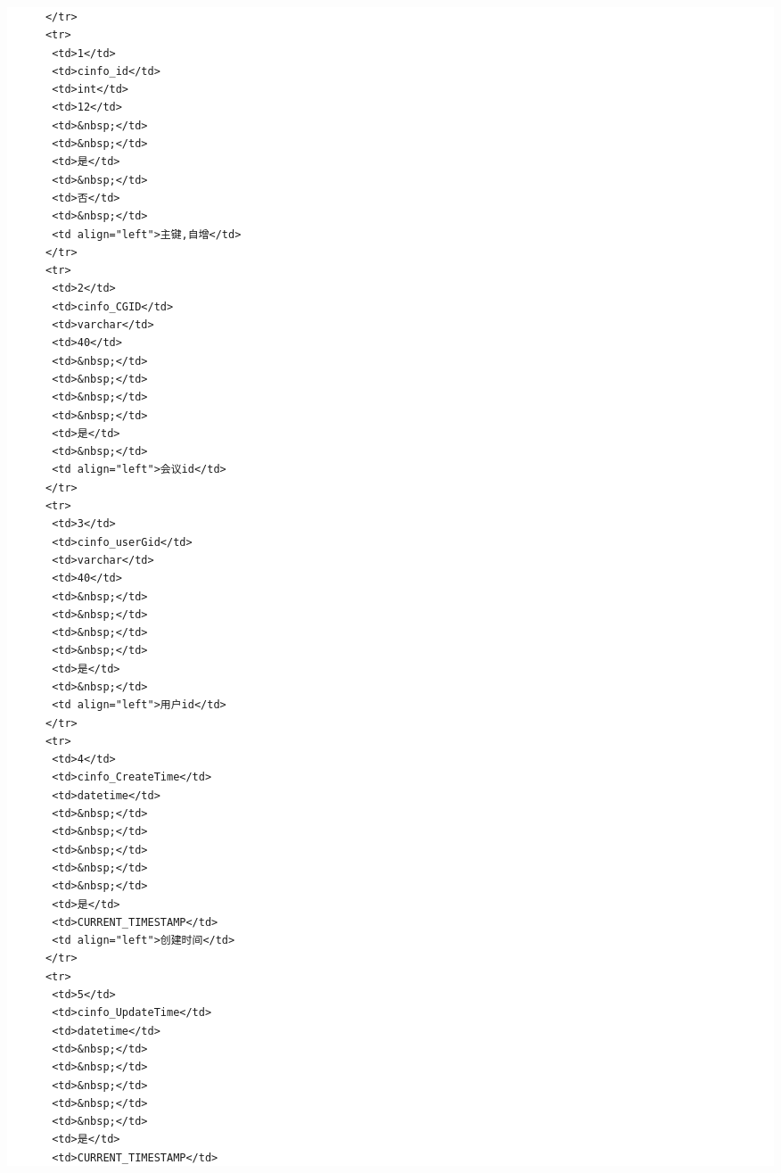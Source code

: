           </tr>
          <tr>
           <td>1</td>
           <td>cinfo_id</td>
           <td>int</td>
           <td>12</td>
           <td>&nbsp;</td>
           <td>&nbsp;</td>
           <td>是</td>
           <td>&nbsp;</td>
           <td>否</td>
           <td>&nbsp;</td>
           <td align="left">主键,自增</td>
          </tr>
          <tr>
           <td>2</td>
           <td>cinfo_CGID</td>
           <td>varchar</td>
           <td>40</td>
           <td>&nbsp;</td>
           <td>&nbsp;</td>
           <td>&nbsp;</td>
           <td>&nbsp;</td>
           <td>是</td>
           <td>&nbsp;</td>
           <td align="left">会议id</td>
          </tr>
          <tr>
           <td>3</td>
           <td>cinfo_userGid</td>
           <td>varchar</td>
           <td>40</td>
           <td>&nbsp;</td>
           <td>&nbsp;</td>
           <td>&nbsp;</td>
           <td>&nbsp;</td>
           <td>是</td>
           <td>&nbsp;</td>
           <td align="left">用户id</td>
          </tr>
          <tr>
           <td>4</td>
           <td>cinfo_CreateTime</td>
           <td>datetime</td>
           <td>&nbsp;</td>
           <td>&nbsp;</td>
           <td>&nbsp;</td>
           <td>&nbsp;</td>
           <td>&nbsp;</td>
           <td>是</td>
           <td>CURRENT_TIMESTAMP</td>
           <td align="left">创建时间</td>
          </tr>
          <tr>
           <td>5</td>
           <td>cinfo_UpdateTime</td>
           <td>datetime</td>
           <td>&nbsp;</td>
           <td>&nbsp;</td>
           <td>&nbsp;</td>
           <td>&nbsp;</td>
           <td>&nbsp;</td>
           <td>是</td>
           <td>CURRENT_TIMESTAMP</td>